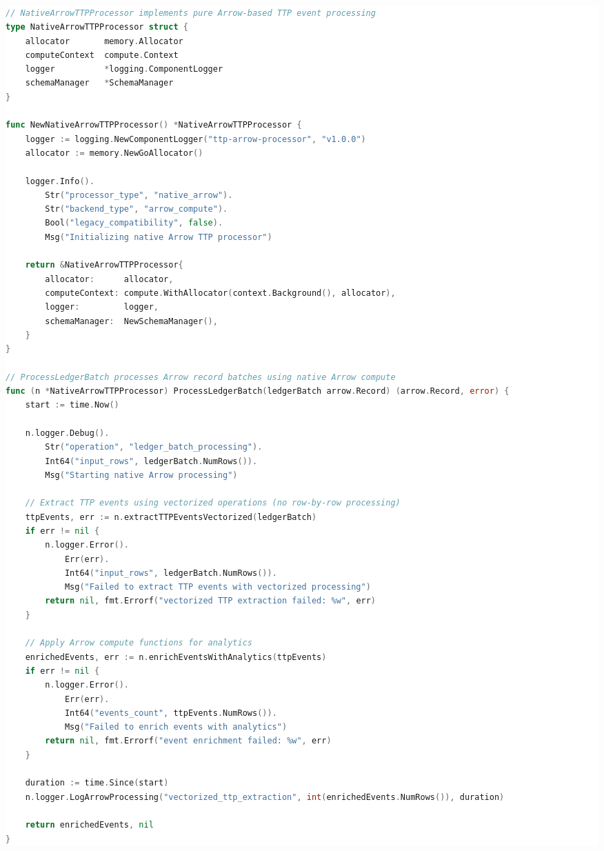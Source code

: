 ```go
// NativeArrowTTPProcessor implements pure Arrow-based TTP event processing
type NativeArrowTTPProcessor struct {
    allocator       memory.Allocator
    computeContext  compute.Context
    logger          *logging.ComponentLogger
    schemaManager   *SchemaManager
}

func NewNativeArrowTTPProcessor() *NativeArrowTTPProcessor {
    logger := logging.NewComponentLogger("ttp-arrow-processor", "v1.0.0")
    allocator := memory.NewGoAllocator()
    
    logger.Info().
        Str("processor_type", "native_arrow").
        Str("backend_type", "arrow_compute").
        Bool("legacy_compatibility", false).
        Msg("Initializing native Arrow TTP processor")

    return &NativeArrowTTPProcessor{
        allocator:      allocator,
        computeContext: compute.WithAllocator(context.Background(), allocator),
        logger:         logger,
        schemaManager:  NewSchemaManager(),
    }
}

// ProcessLedgerBatch processes Arrow record batches using native Arrow compute
func (n *NativeArrowTTPProcessor) ProcessLedgerBatch(ledgerBatch arrow.Record) (arrow.Record, error) {
    start := time.Now()
    
    n.logger.Debug().
        Str("operation", "ledger_batch_processing").
        Int64("input_rows", ledgerBatch.NumRows()).
        Msg("Starting native Arrow processing")

    // Extract TTP events using vectorized operations (no row-by-row processing)
    ttpEvents, err := n.extractTTPEventsVectorized(ledgerBatch)
    if err != nil {
        n.logger.Error().
            Err(err).
            Int64("input_rows", ledgerBatch.NumRows()).
            Msg("Failed to extract TTP events with vectorized processing")
        return nil, fmt.Errorf("vectorized TTP extraction failed: %w", err)
    }

    // Apply Arrow compute functions for analytics
    enrichedEvents, err := n.enrichEventsWithAnalytics(ttpEvents)
    if err != nil {
        n.logger.Error().
            Err(err).
            Int64("events_count", ttpEvents.NumRows()).
            Msg("Failed to enrich events with analytics")
        return nil, fmt.Errorf("event enrichment failed: %w", err)
    }

    duration := time.Since(start)
    n.logger.LogArrowProcessing("vectorized_ttp_extraction", int(enrichedEvents.NumRows()), duration)

    return enrichedEvents, nil
}

```